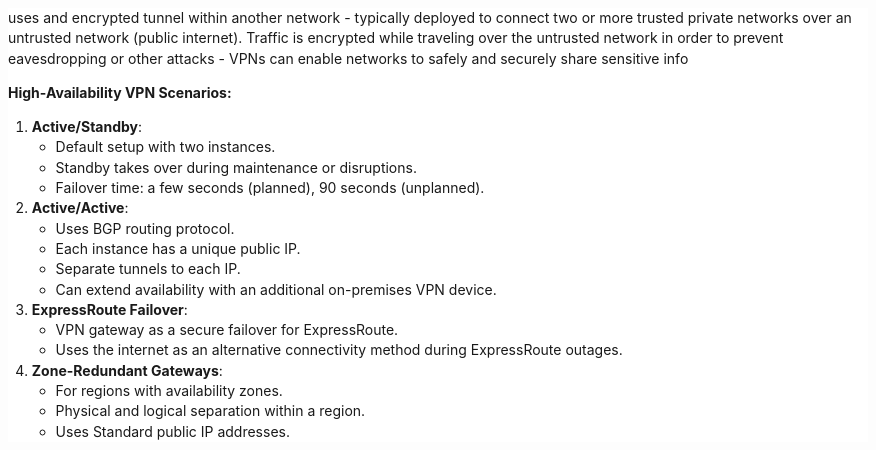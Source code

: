 uses and encrypted tunnel within another network - typically deployed to connect two or more trusted private networks over an untrusted network (public internet). Traffic is encrypted while traveling over the untrusted network in order to prevent eavesdropping or other attacks - VPNs can enable networks to safely and securely share sensitive info

**High-Availability VPN Scenarios:**

1. **Active/Standby**:
    - Default setup with two instances.
    - Standby takes over during maintenance or disruptions.
    - Failover time: a few seconds (planned), 90 seconds (unplanned).
2. **Active/Active**:
    - Uses BGP routing protocol.
    - Each instance has a unique public IP.
    - Separate tunnels to each IP.
    - Can extend availability with an additional on-premises VPN device.
3. **ExpressRoute Failover**:
    - VPN gateway as a secure failover for ExpressRoute.
    - Uses the internet as an alternative connectivity method during ExpressRoute outages.
4. **Zone-Redundant Gateways**:
    - For regions with availability zones.
    - Physical and logical separation within a region.
    - Uses Standard public IP addresses.
